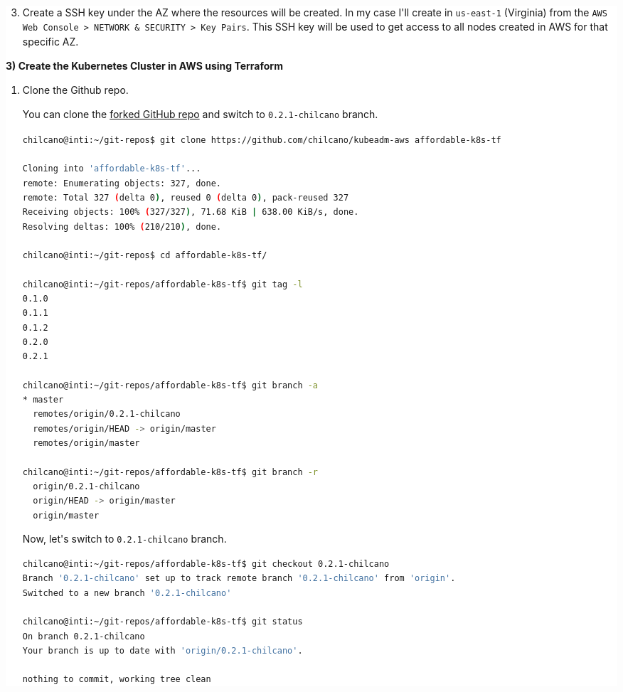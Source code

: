 3. Create a SSH key under the AZ where the resources will be created. In my case I'll create in `us-east-1` (Virginia) from the `AWS Web Console > NETWORK & SECURITY > Key Pairs`. This SSH key will be used to get access to all nodes created in AWS for that specific AZ.


**3) Create the Kubernetes Cluster in AWS using Terraform**


1. Clone the Github repo.

   You can clone the [forked GitHub repo](https://github.com/chilcano/kubeadm-aws) and switch to `0.2.1-chilcano` branch. 
   
   ```sh
   chilcano@inti:~/git-repos$ git clone https://github.com/chilcano/kubeadm-aws affordable-k8s-tf
   
   Cloning into 'affordable-k8s-tf'...
   remote: Enumerating objects: 327, done.
   remote: Total 327 (delta 0), reused 0 (delta 0), pack-reused 327
   Receiving objects: 100% (327/327), 71.68 KiB | 638.00 KiB/s, done.
   Resolving deltas: 100% (210/210), done.
   
   chilcano@inti:~/git-repos$ cd affordable-k8s-tf/
   
   chilcano@inti:~/git-repos/affordable-k8s-tf$ git tag -l
   0.1.0
   0.1.1
   0.1.2
   0.2.0
   0.2.1

   chilcano@inti:~/git-repos/affordable-k8s-tf$ git branch -a
   * master
     remotes/origin/0.2.1-chilcano
     remotes/origin/HEAD -> origin/master
     remotes/origin/master

   chilcano@inti:~/git-repos/affordable-k8s-tf$ git branch -r
     origin/0.2.1-chilcano
     origin/HEAD -> origin/master
     origin/master
   ```
   Now, let's switch to `0.2.1-chilcano` branch.

   ```sh
   chilcano@inti:~/git-repos/affordable-k8s-tf$ git checkout 0.2.1-chilcano
   Branch '0.2.1-chilcano' set up to track remote branch '0.2.1-chilcano' from 'origin'.
   Switched to a new branch '0.2.1-chilcano'

   chilcano@inti:~/git-repos/affordable-k8s-tf$ git status
   On branch 0.2.1-chilcano
   Your branch is up to date with 'origin/0.2.1-chilcano'.
   
   nothing to commit, working tree clean
   ```
   